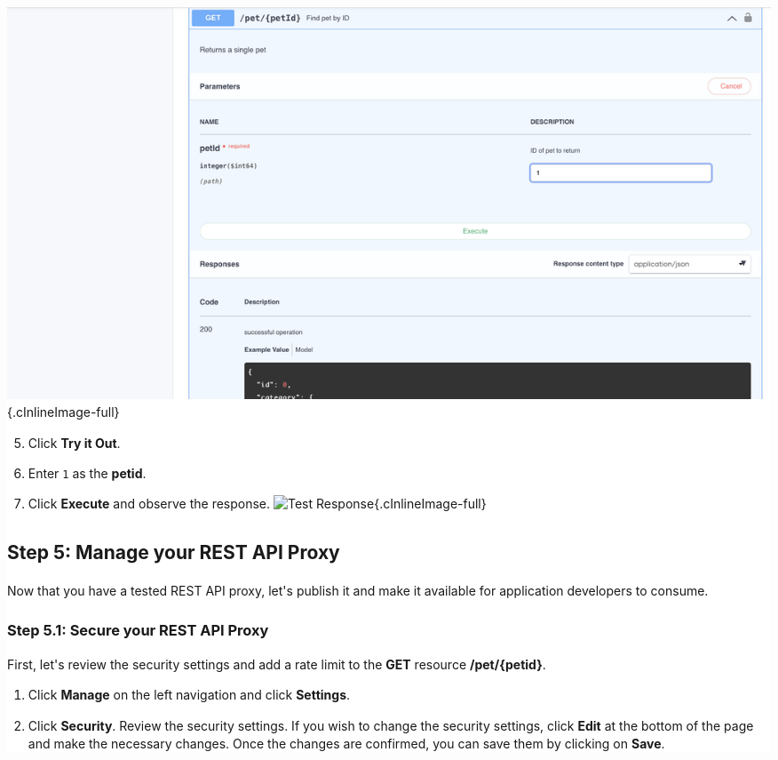 ![Test Resource](../assets/img/tutorials/test-resource.png){.cInlineImage-full}

5. Click **Try it Out**.

6. Enter `1` as the **petid**.

7. Click **Execute** and observe the response. 
    ![Test Response](../assets/img/tutorials/test-response.png){.cInlineImage-full}

## Step 5: Manage your REST API Proxy

Now that you have a tested REST API proxy, let's publish it and make it available for application developers to consume.

### Step 5.1: Secure your REST API Proxy

First, let's review the security settings and add a rate limit to the **GET** resource **/pet/{petid}**. 

1. Click **Manage** on the left navigation and click **Settings**.

2. Click **Security**. Review the security settings. If you wish to change the security settings, click **Edit** at the bottom of the page and make the necessary changes. Once the changes are confirmed, you can save them by clicking on **Save**.